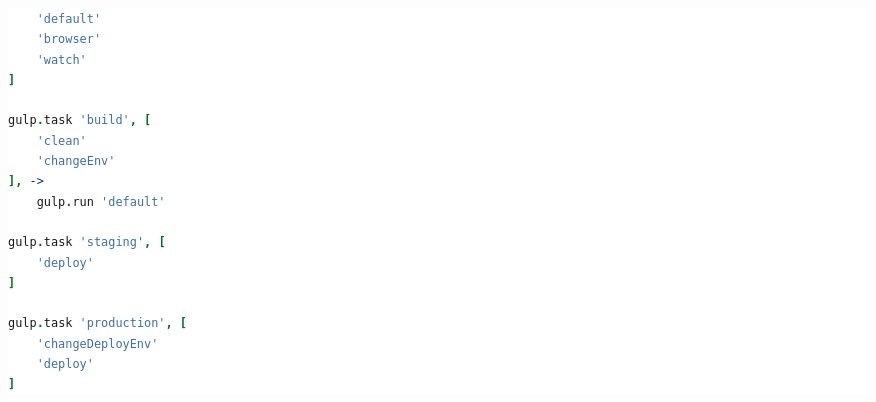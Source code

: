 ```coffeescript
	'default'
	'browser'
	'watch'
]

gulp.task 'build', [
	'clean'
	'changeEnv'
], ->
	gulp.run 'default'

gulp.task 'staging', [
	'deploy'
]

gulp.task 'production', [
	'changeDeployEnv'
	'deploy'
]

```
